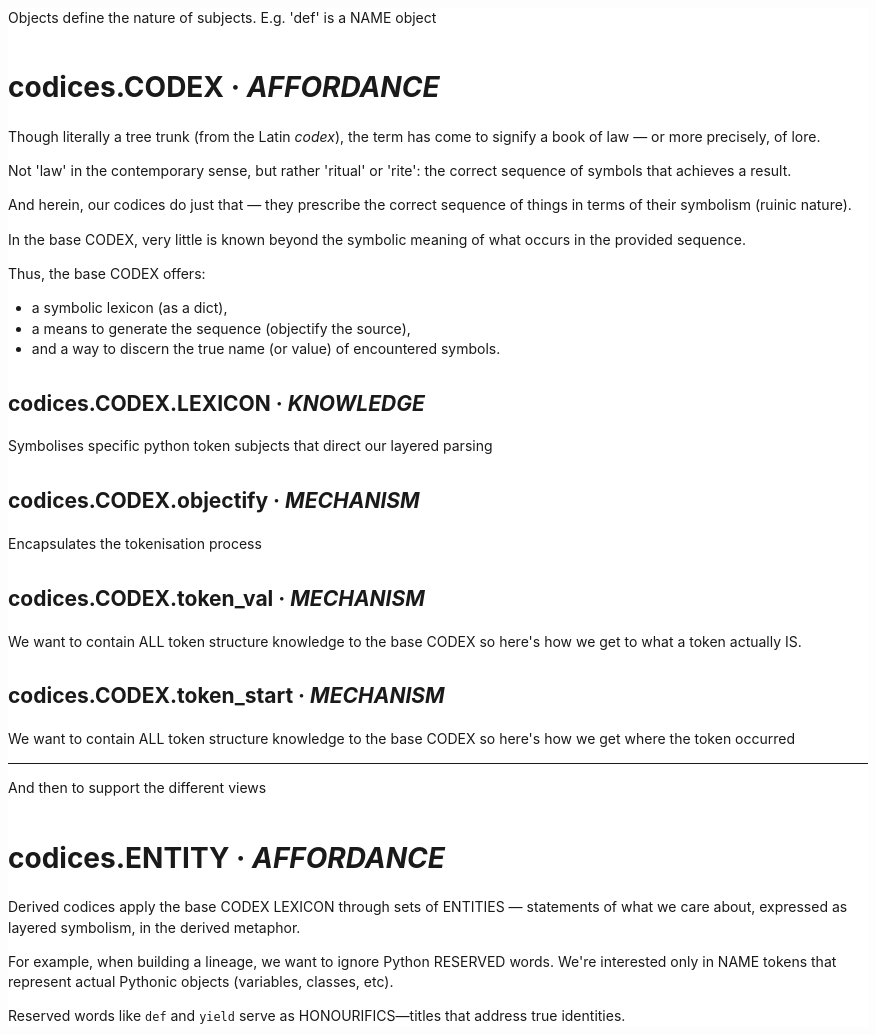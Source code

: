 Objects define the nature of subjects. E.g. 'def' is a NAME object

# codices.CODEX · *AFFORDANCE*

Though literally a tree trunk (from the Latin *codex*), the term has come to signify a book of law — or more precisely, of lore.

Not 'law' in the contemporary sense, but rather 'ritual' or 'rite': the correct sequence of symbols that achieves a result.

And herein, our codices do just that — they prescribe the correct sequence of things in terms of their symbolism (ruinic nature).

In the base CODEX, very little is known beyond the symbolic meaning of what occurs in the provided sequence.

Thus, the base CODEX offers:
- a symbolic lexicon (as a dict),
- a means to generate the sequence (objectify the source),
- and a way to discern the true name (or value) of encountered symbols.

## codices.CODEX.LEXICON · *KNOWLEDGE*

Symbolises specific python token subjects that direct our layered parsing

## codices.CODEX.objectify · *MECHANISM*

Encapsulates the tokenisation process

## codices.CODEX.token_val · *MECHANISM*

We want to contain ALL token structure knowledge to the base CODEX
so here's how we get to what a token actually IS.

## codices.CODEX.token_start · *MECHANISM*

We want to contain ALL token structure knowledge to the base CODEX
so here's how we get where the token occurred

---
And then to support the different views
# codices.ENTITY · *AFFORDANCE*

Derived codices apply the base CODEX LEXICON through sets of ENTITIES — statements of what we care about, expressed as layered symbolism, in the derived metaphor.

For example, when building a lineage, we want to ignore Python RESERVED words.
We're interested only in NAME tokens that represent actual Pythonic objects (variables, classes, etc).

Reserved words like `def` and `yield` serve as HONOURIFICS—titles that address true identities.
